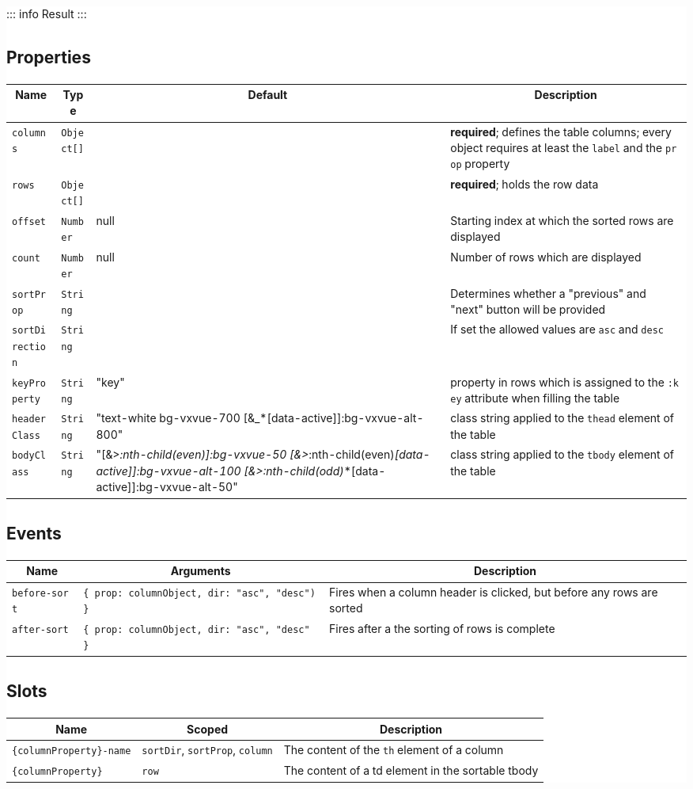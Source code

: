 ::: info Result
<sortable :rows="rows" :columns="cols" header-class="text-green-700 [&_*[data-active]]:!text-red-700" body-class="[&>*:nth-child(even)]:!bg-blue-50 [&_*[data-active]]:font-bold" />
:::



## Properties
| Name            | Type       | Default                                                                                                                                        | Description                                                                                                 |
|-----------------|------------|------------------------------------------------------------------------------------------------------------------------------------------------|-------------------------------------------------------------------------------------------------------------|
| `columns`       | `Object[]` |                                                                                                                                                | **required**; defines the table columns; every object requires at least the `label` and the `prop` property |
| `rows`          | `Object[]` |                                                                                                                                                | **required**; holds the row data                                                                            |
| `offset`        | `Number`   | null                                                                                                                                           | Starting index at which the sorted rows are displayed                                                       |
| `count`         | `Number`   | null                                                                                                                                           | Number of rows which are displayed                                                                          |
| `sortProp`      | `String`   |                                                                                                                                                | Determines whether a "previous" and "next" button will be provided                                          |
| `sortDirection` | `String`   |                                                                                                                                                | If set the allowed values are `asc` and `desc`                                                              |
| `keyProperty`   | `String`   | "key"                                                                                                                                          | property in rows which is assigned to the `:key` attribute when filling the table                           |
| `headerClass`   | `String`   | "text-white bg-vxvue-700 [&_*[data-active]]:bg-vxvue-alt-800"                                                                                  | class string applied to the `thead` element of the table                                                    |
| `bodyClass`     | `String`   | "[&>*:nth-child(even)]:bg-vxvue-50 [&>*:nth-child(even)_*[data-active]]:bg-vxvue-alt-100 [&>*:nth-child(odd)_*[data-active]]:bg-vxvue-alt-50"  | class string applied to the `tbody` element of the table                                                    |


## Events
| Name          | Arguments                                      | Description                                                           |
|---------------|------------------------------------------------|-----------------------------------------------------------------------|
| `before-sort` | `{ prop: columnObject, dir: "asc", "desc") }`  | Fires when a column header is clicked, but before any rows are sorted |
| `after-sort`  | `{ prop: columnObject, dir: "asc", "desc" }`   | Fires after a the sorting of rows is complete                         |

## Slots
| Name                    | Scoped                          | Description                                       |
|-------------------------|---------------------------------|---------------------------------------------------|
| `{columnProperty}-name` | `sortDir`, `sortProp`, `column` | The content of the `th` element of a column       |
| `{columnProperty}`      | `row`                           | The content of a td element in the sortable tbody |
